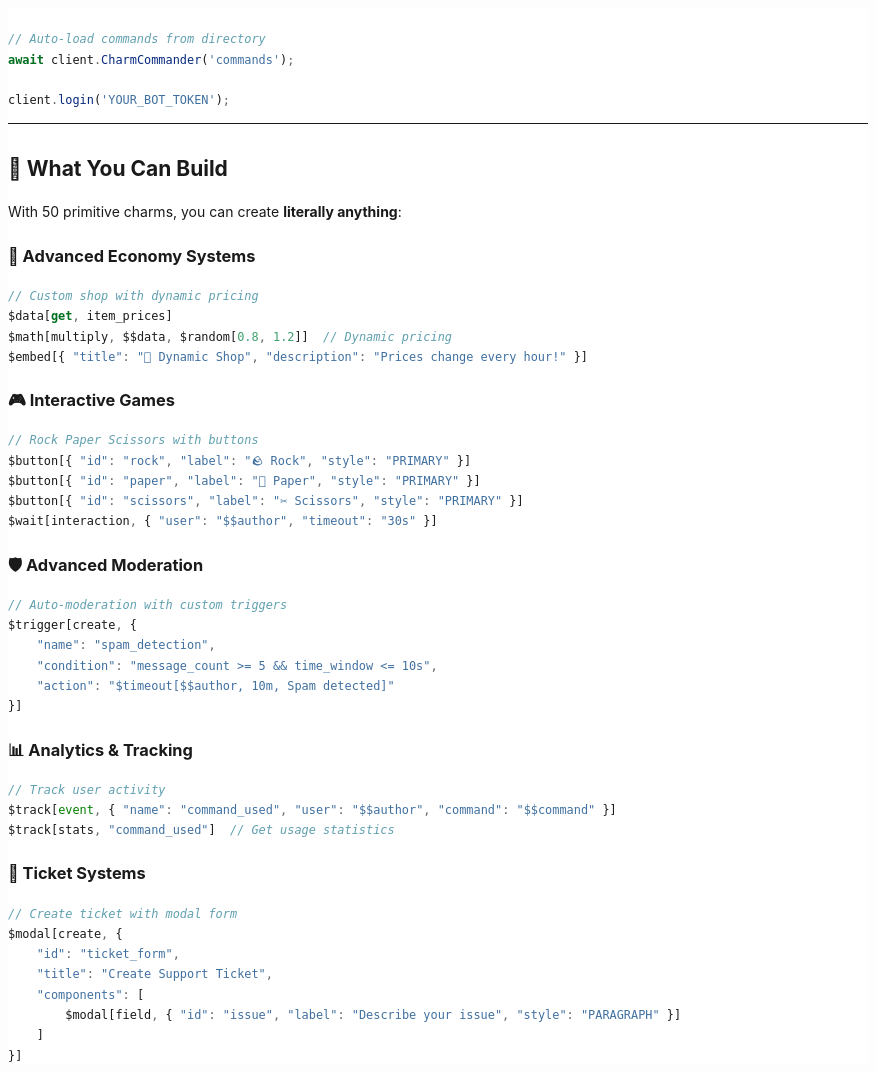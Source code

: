 ```javascript

// Auto-load commands from directory
await client.CharmCommander('commands');

client.login('YOUR_BOT_TOKEN');
```

---

## 🎨 **What You Can Build**

With 50 primitive charms, you can create **literally anything**:

### **🏪 Advanced Economy Systems**
```javascript
// Custom shop with dynamic pricing
$data[get, item_prices]
$math[multiply, $$data, $random[0.8, 1.2]]  // Dynamic pricing
$embed[{ "title": "🏪 Dynamic Shop", "description": "Prices change every hour!" }]
```

### **🎮 Interactive Games**
```javascript
// Rock Paper Scissors with buttons
$button[{ "id": "rock", "label": "🪨 Rock", "style": "PRIMARY" }]
$button[{ "id": "paper", "label": "📄 Paper", "style": "PRIMARY" }]
$button[{ "id": "scissors", "label": "✂️ Scissors", "style": "PRIMARY" }]
$wait[interaction, { "user": "$$author", "timeout": "30s" }]
```

### **🛡️ Advanced Moderation**
```javascript
// Auto-moderation with custom triggers
$trigger[create, {
    "name": "spam_detection",
    "condition": "message_count >= 5 && time_window <= 10s",
    "action": "$timeout[$$author, 10m, Spam detected]"
}]
```

### **📊 Analytics & Tracking**
```javascript
// Track user activity
$track[event, { "name": "command_used", "user": "$$author", "command": "$$command" }]
$track[stats, "command_used"]  // Get usage statistics
```

### **🎫 Ticket Systems**
```javascript
// Create ticket with modal form
$modal[create, {
    "id": "ticket_form",
    "title": "Create Support Ticket",
    "components": [
        $modal[field, { "id": "issue", "label": "Describe your issue", "style": "PARAGRAPH" }]
    ]
}]
```
